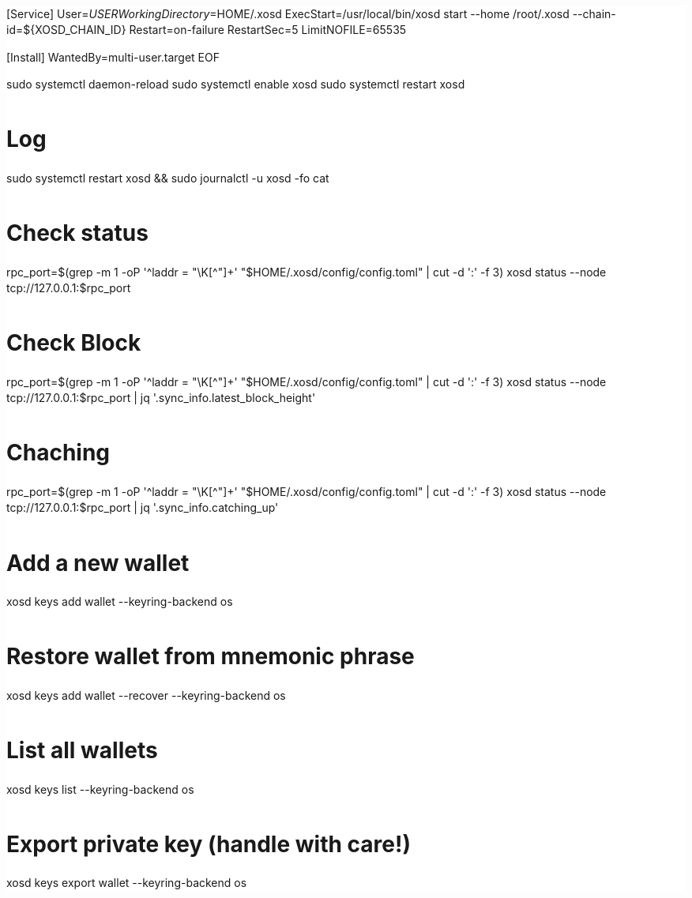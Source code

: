 [Service]
User=$USER
WorkingDirectory=$HOME/.xosd
ExecStart=/usr/local/bin/xosd start --home /root/.xosd --chain-id=${XOSD_CHAIN_ID}
Restart=on-failure
RestartSec=5
LimitNOFILE=65535

[Install]
WantedBy=multi-user.target
EOF

sudo systemctl daemon-reload
sudo systemctl enable xosd
sudo systemctl restart xosd

# Log
sudo systemctl restart xosd && sudo journalctl -u xosd -fo cat

# Check status
rpc_port=$(grep -m 1 -oP '^laddr = "\K[^"]+' "$HOME/.xosd/config/config.toml" | cut -d ':' -f 3)
xosd status --node tcp://127.0.0.1:$rpc_port

# Check Block
rpc_port=$(grep -m 1 -oP '^laddr = "\K[^"]+' "$HOME/.xosd/config/config.toml" | cut -d ':' -f 3)
xosd status --node tcp://127.0.0.1:$rpc_port | jq '.sync_info.latest_block_height'

# Chaching
rpc_port=$(grep -m 1 -oP '^laddr = "\K[^"]+' "$HOME/.xosd/config/config.toml" | cut -d ':' -f 3)
xosd status --node tcp://127.0.0.1:$rpc_port | jq '.sync_info.catching_up'

# Add a new wallet
xosd keys add wallet --keyring-backend os

# Restore wallet from mnemonic phrase
xosd keys add wallet --recover --keyring-backend os

# List all wallets
xosd keys list --keyring-backend os

# Export private key (handle with care!)
xosd keys export wallet --keyring-backend os
